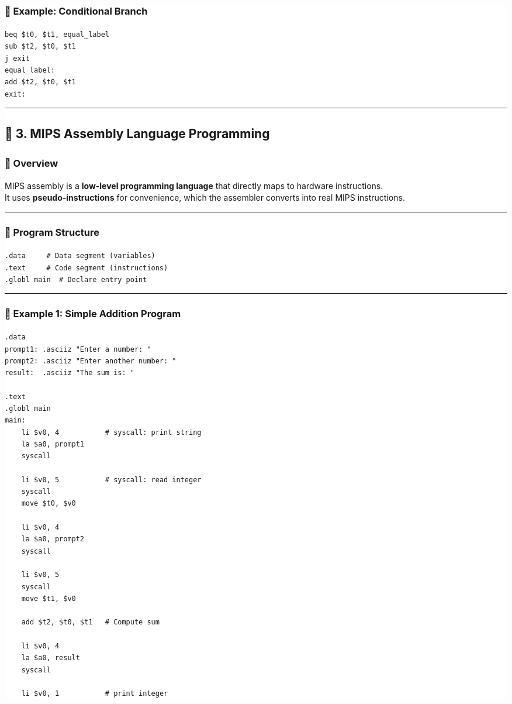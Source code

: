 
### 🧩 Example: Conditional Branch
```assembly
beq $t0, $t1, equal_label
sub $t2, $t0, $t1
j exit
equal_label:
add $t2, $t0, $t1
exit:
```

---

## 🧮 3. MIPS Assembly Language Programming

### 🧠 Overview
MIPS assembly is a **low-level programming language** that directly maps to hardware instructions.  
It uses **pseudo-instructions** for convenience, which the assembler converts into real MIPS instructions.

---

### 🔹 Program Structure
```
.data     # Data segment (variables)
.text     # Code segment (instructions)
.globl main  # Declare entry point
```

---

### 🧩 Example 1: Simple Addition Program
```assembly
.data
prompt1: .asciiz "Enter a number: "
prompt2: .asciiz "Enter another number: "
result:  .asciiz "The sum is: "

.text
.globl main
main:
    li $v0, 4           # syscall: print string
    la $a0, prompt1
    syscall

    li $v0, 5           # syscall: read integer
    syscall
    move $t0, $v0

    li $v0, 4
    la $a0, prompt2
    syscall

    li $v0, 5
    syscall
    move $t1, $v0

    add $t2, $t0, $t1   # Compute sum

    li $v0, 4
    la $a0, result
    syscall

    li $v0, 1           # print integer
```